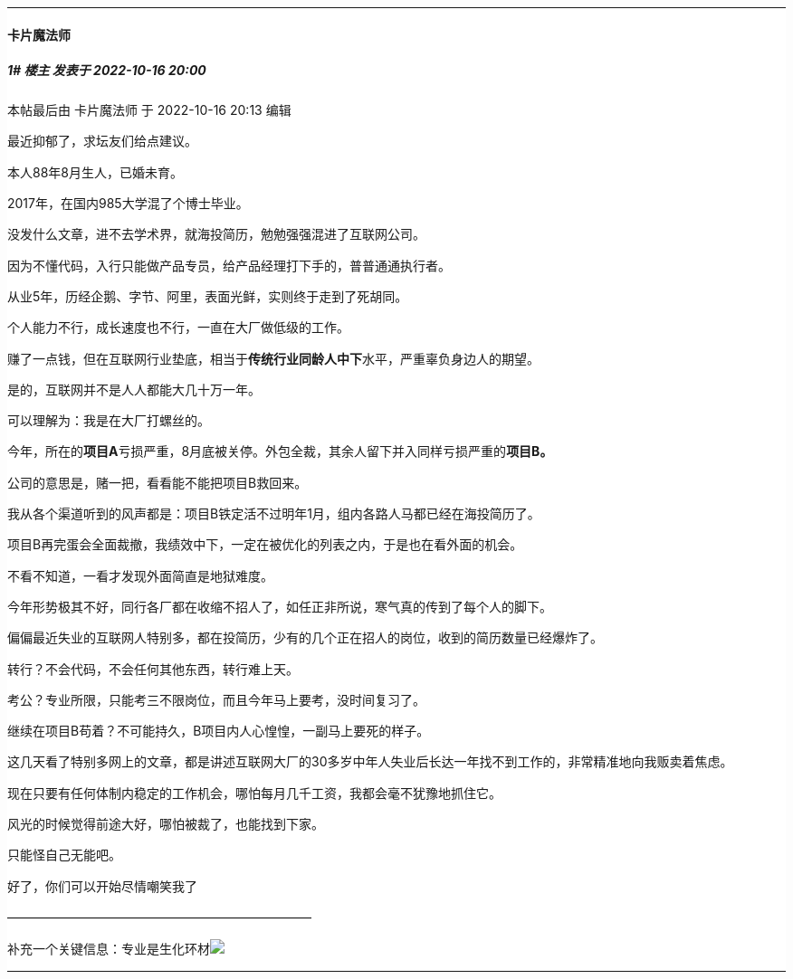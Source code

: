 

*****

####  卡片魔法师  
##### 1#       楼主       发表于 2022-10-16 20:00

 本帖最后由 卡片魔法师 于 2022-10-16 20:13 编辑 

最近抑郁了，求坛友们给点建议。

本人88年8月生人，已婚未育。

2017年，在国内985大学混了个博士毕业。

没发什么文章，进不去学术界，就海投简历，勉勉强强混进了互联网公司。

因为不懂代码，入行只能做产品专员，给产品经理打下手的，普普通通执行者。

从业5年，历经企鹅、字节、阿里，表面光鲜，实则终于走到了死胡同。

个人能力不行，成长速度也不行，一直在大厂做低级的工作。

赚了一点钱，但在互联网行业垫底，相当于<strong>传统行业同龄人中下</strong>水平，严重辜负身边人的期望。

是的，互联网并不是人人都能大几十万一年。

可以理解为：我是在大厂打螺丝的。

今年，所在的<strong>项目A</strong>亏损严重，8月底被关停。外包全裁，其余人留下并入同样亏损严重的<strong>项目B。</strong>

公司的意思是，赌一把，看看能不能把项目B救回来。

我从各个渠道听到的风声都是：项目B铁定活不过明年1月，组内各路人马都已经在海投简历了。

项目B再完蛋会全面裁撤，我绩效中下，一定在被优化的列表之内，于是也在看外面的机会。

不看不知道，一看才发现外面简直是地狱难度。

今年形势极其不好，同行各厂都在收缩不招人了，如任正非所说，寒气真的传到了每个人的脚下。

偏偏最近失业的互联网人特别多，都在投简历，少有的几个正在招人的岗位，收到的简历数量已经爆炸了。

转行？不会代码，不会任何其他东西，转行难上天。

考公？专业所限，只能考三不限岗位，而且今年马上要考，没时间复习了。

继续在项目B苟着？不可能持久，B项目内人心惶惶，一副马上要死的样子。

这几天看了特别多网上的文章，都是讲述互联网大厂的30多岁中年人失业后长达一年找不到工作的，非常精准地向我贩卖着焦虑。

现在只要有任何体制内稳定的工作机会，哪怕每月几千工资，我都会毫不犹豫地抓住它。

风光的时候觉得前途大好，哪怕被裁了，也能找到下家。

只能怪自己无能吧。

好了，你们可以开始尽情嘲笑我了

————————————————————————

补充一个关键信息：专业是生化环材<img src="https://static.saraba1st.com/image/smiley/face2017/001.png" referrerpolicy="no-referrer">

*****
